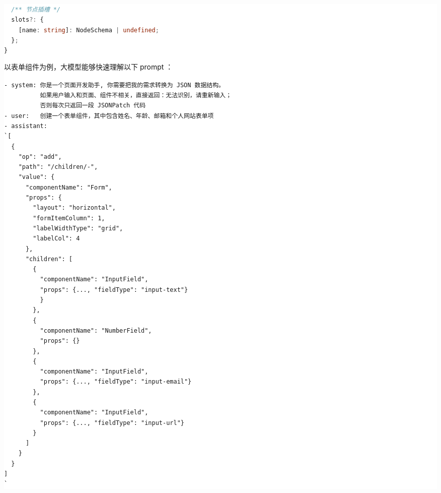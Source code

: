 ```typescript
  /** 节点插槽 */
  slots?: {
    [name: string]: NodeSchema | undefined;
  };
}
```

以表单组件为例，大模型能够快速理解以下 prompt ：

```
- system: 你是一个页面开发助手, 你需要把我的需求转换为 JSON 数据结构。
          如果用户输入和页面、组件不相关，直接返回：无法识别，请重新输入；
          否则每次只返回一段 JSONPatch 代码
- user:   创建一个表单组件，其中包含姓名、年龄、邮箱和个人网站表单项
- assistant:
`[
  {
    "op": "add",
    "path": "/children/-",
    "value": {
      "componentName": "Form",
      "props": {
        "layout": "horizontal",
        "formItemColumn": 1,
        "labelWidthType": "grid",
        "labelCol": 4
      },
      "children": [
        {
          "componentName": "InputField",
          "props": {..., "fieldType": "input-text"}
          }
        },
        {
          "componentName": "NumberField",
          "props": {}
        },
        {
          "componentName": "InputField",
          "props": {..., "fieldType": "input-email"}
        },
        {
          "componentName": "InputField",
          "props": {..., "fieldType": "input-url"}
        }
      ]
    }
  }
]
`
```
